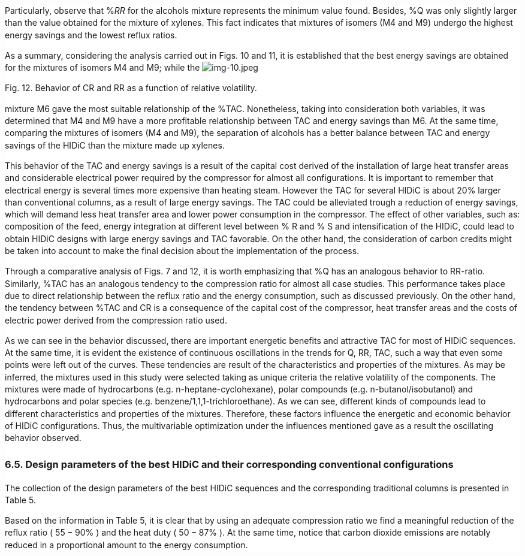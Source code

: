 Particularly, observe that $\% R R$ for the alcohols mixture represents the minimum value found. Besides, \%Q was only slightly larger than the value obtained for the mixture of xylenes. This fact indicates that mixtures of isomers (M4 and M9) undergo the highest energy savings and the lowest reflux ratios.

As a summary, considering the analysis carried out in Figs. 10 and 11, it is established that the best energy savings are obtained for the mixtures of isomers M4 and M9; while the
![img-10.jpeg](img-10.jpeg)

Fig. 12. Behavior of CR and RR as a function of relative volatility.

mixture M6 gave the most suitable relationship of the \%TAC. Nonetheless, taking into consideration both variables, it was determined that M4 and M9 have a more profitable relationship between TAC and energy savings than M6. At the same time, comparing the mixtures of isomers (M4 and M9), the separation of alcohols has a better balance between TAC and energy savings of the HIDiC than the mixture made up xylenes.

This behavior of the TAC and energy savings is a result of the capital cost derived of the installation of large heat transfer areas and considerable electrical power required by the compressor for almost all configurations. It is important to remember that electrical energy is several times more expensive than heating steam. However the TAC for several HIDiC is about 20\% larger than conventional columns, as a result of large energy savings. The TAC could be alleviated trough a reduction of energy savings, which will demand less heat transfer area and lower power consumption in the compressor. The effect of other variables, such as: composition of the feed, energy integration at different level between $\%$ R and $\%$ S and intensification of the HIDiC, could lead to obtain HIDiC designs with large energy savings and TAC favorable. On the other hand, the consideration of carbon credits might be taken into account to make the final decision about the implementation of the process.

Through a comparative analysis of Figs. 7 and 12, it is worth emphasizing that \%Q has an analogous behavior to RR-ratio. Similarly, \%TAC has an analogous tendency to the compression ratio for almost all case studies. This performance takes place due to direct relationship between the reflux ratio and the energy consumption, such as discussed previously. On the other hand, the tendency between \%TAC and CR is a consequence of the capital cost of the compressor, heat transfer areas and the costs of electric power derived from the compression ratio used.

As we can see in the behavior discussed, there are important energetic benefits and attractive TAC for most of HIDiC sequences. At the same time, it is evident the existence of continuous oscillations in the trends for Q, RR, TAC, such a way that even some points were left out of the curves. These tendencies are result of the characteristics and properties of the mixtures. As may be inferred, the mixtures used in this study were selected taking as unique criteria the relative volatility of the components. The mixtures were made of hydrocarbons (e.g. n-heptane-cyclohexane), polar compounds (e.g. n-butanol/isobutanol) and hydrocarbons and polar species (e.g. benzene/1,1,1-trichloroethane). As we can see, different kinds of compounds lead to different characteristics and properties of the mixtures. Therefore, these factors influence the energetic and economic behavior of HIDiC configurations. Thus, the multivariable optimization under the influences mentioned gave as a result the oscillating behavior observed.

### 6.5. Design parameters of the best HIDiC and their corresponding conventional configurations

The collection of the design parameters of the best HIDiC sequences and the corresponding traditional columns is presented in Table 5.

Based on the information in Table 5, it is clear that by using an adequate compression ratio we find a meaningful reduction of the reflux ratio ( $55-90 \%$ ) and the heat duty ( $50-87 \%$ ). At the same time, notice that carbon dioxide emissions are notably reduced in a proportional amount to the energy consumption.
